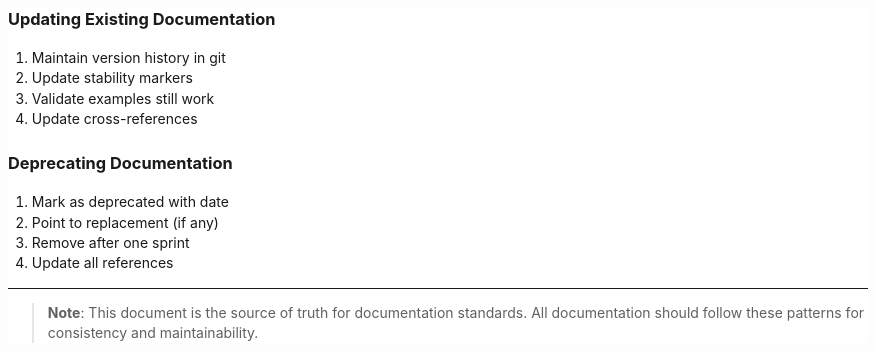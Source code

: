 ### Updating Existing Documentation
1. Maintain version history in git
2. Update stability markers
3. Validate examples still work
4. Update cross-references

### Deprecating Documentation
1. Mark as deprecated with date
2. Point to replacement (if any)
3. Remove after one sprint
4. Update all references

---

> **Note**: This document is the source of truth for documentation standards. All documentation should follow these patterns for consistency and maintainability.